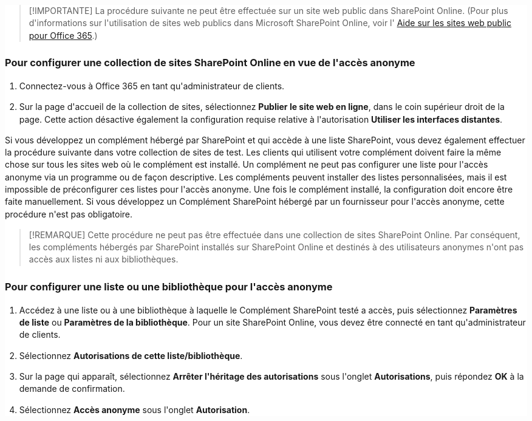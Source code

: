   

> [!IMPORTANTE]
> La procédure suivante ne peut être effectuée sur un site web public dans SharePoint Online. (Pour plus d'informations sur l'utilisation de sites web publics dans Microsoft SharePoint Online, voir l' [Aide sur les sites web public pour Office 365](http://office.microsoft.com/fr-fr/office365-sharepoint-online-enterprise-help/public-website-help-for-office-365-HA102891740.aspx?CTT=1).) 
  
    
    


### Pour configurer une collection de sites SharePoint Online en vue de l'accès anonyme


1. Connectez-vous à Office 365 en tant qu'administrateur de clients.
    
  
2. Sur la page d'accueil de la collection de sites, sélectionnez **Publier le site web en ligne**, dans le coin supérieur droit de la page. Cette action désactive également la configuration requise relative à l'autorisation **Utiliser les interfaces distantes**.
    
  
Si vous développez un complément hébergé par SharePoint et qui accède à une liste SharePoint, vous devez également effectuer la procédure suivante dans votre collection de sites de test. Les clients qui utilisent votre complément doivent faire la même chose sur tous les sites web où le complément est installé. Un complément ne peut pas configurer une liste pour l'accès anonyme via un programme ou de façon descriptive. Les compléments peuvent installer des listes personnalisées, mais il est impossible de préconfigurer ces listes pour l'accès anonyme. Une fois le complément installé, la configuration doit encore être faite manuellement. Si vous développez un Complément SharePoint hébergé par un fournisseur pour l'accès anonyme, cette procédure n'est pas obligatoire.
  
    
    

> [!REMARQUE]
> Cette procédure ne peut pas être effectuée dans une collection de sites SharePoint Online. Par conséquent, les compléments hébergés par SharePoint installés sur SharePoint Online et destinés à des utilisateurs anonymes n'ont pas accès aux listes ni aux bibliothèques. 
  
    
    


### Pour configurer une liste ou une bibliothèque pour l'accès anonyme


1. Accédez à une liste ou à une bibliothèque à laquelle le Complément SharePoint testé a accès, puis sélectionnez **Paramètres de liste** ou **Paramètres de la bibliothèque**. Pour un site SharePoint Online, vous devez être connecté en tant qu'administrateur de clients.
    
  
2. Sélectionnez **Autorisations de cette liste/bibliothèque**.
    
  
3. Sur la page qui apparaît, sélectionnez **Arrêter l'héritage des autorisations** sous l'onglet **Autorisations**, puis répondez **OK** à la demande de confirmation.
    
  
4. Sélectionnez **Accès anonyme** sous l'onglet **Autorisation**.
    
  